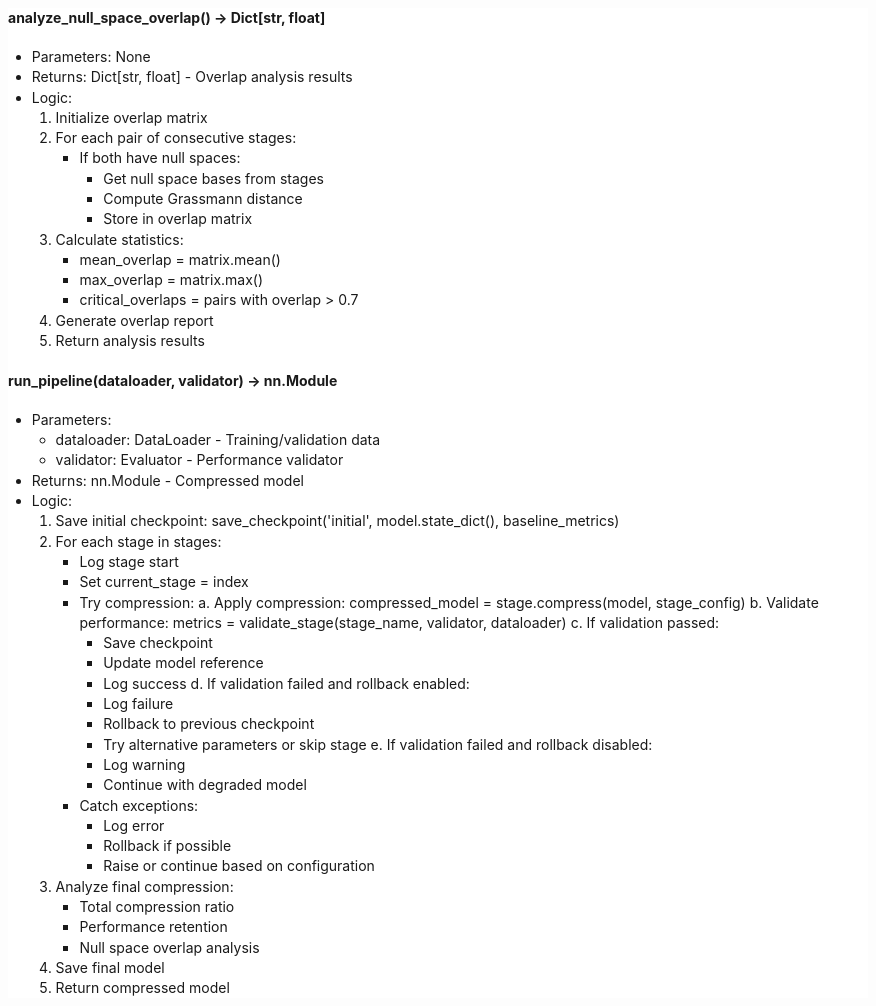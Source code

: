 #### analyze_null_space_overlap() -> Dict[str, float]
- Parameters: None
- Returns: Dict[str, float] - Overlap analysis results
- Logic:
  1. Initialize overlap matrix
  2. For each pair of consecutive stages:
     - If both have null spaces:
       - Get null space bases from stages
       - Compute Grassmann distance
       - Store in overlap matrix
  3. Calculate statistics:
     - mean_overlap = matrix.mean()
     - max_overlap = matrix.max()
     - critical_overlaps = pairs with overlap > 0.7
  4. Generate overlap report
  5. Return analysis results

#### run_pipeline(dataloader, validator) -> nn.Module
- Parameters:
  - dataloader: DataLoader - Training/validation data
  - validator: Evaluator - Performance validator
- Returns: nn.Module - Compressed model
- Logic:
  1. Save initial checkpoint: save_checkpoint('initial', model.state_dict(), baseline_metrics)
  2. For each stage in stages:
     - Log stage start
     - Set current_stage = index
     - Try compression:
       a. Apply compression: compressed_model = stage.compress(model, stage_config)
       b. Validate performance: metrics = validate_stage(stage_name, validator, dataloader)
       c. If validation passed:
          - Save checkpoint
          - Update model reference
          - Log success
       d. If validation failed and rollback enabled:
          - Log failure
          - Rollback to previous checkpoint
          - Try alternative parameters or skip stage
       e. If validation failed and rollback disabled:
          - Log warning
          - Continue with degraded model
     - Catch exceptions:
       - Log error
       - Rollback if possible
       - Raise or continue based on configuration
  3. Analyze final compression:
     - Total compression ratio
     - Performance retention
     - Null space overlap analysis
  4. Save final model
  5. Return compressed model
